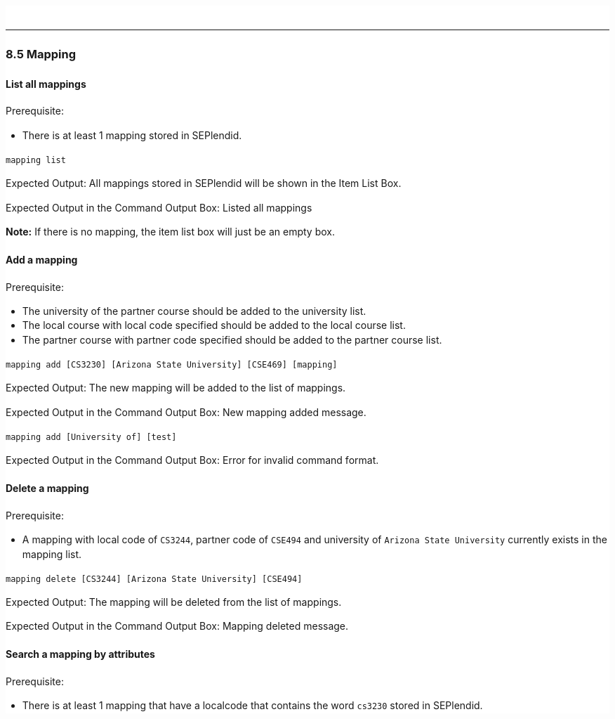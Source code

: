 </box> 

<br>

---

### 8.5 Mapping

#### List all mappings

Prerequisite: 
- There is at least 1 mapping stored in SEPlendid.

`mapping list`

Expected Output: All mappings stored in SEPlendid will be shown in the Item List Box.

Expected Output in the Command Output Box: Listed all mappings

<box type="info" seamless>

**Note:** If there is no mapping, the item list box will just be an empty box.

</box> 

#### Add a mapping

Prerequisite: 
- The university of the partner course should be added to the university list.
- The local course with local code specified should be added to the local course list.
- The partner course with partner code specified should be added to the partner course list.

`mapping add [CS3230] [Arizona State University] [CSE469] [mapping]`

Expected Output: The new mapping will be added to the list of mappings.

Expected Output in the Command Output Box: New mapping added message.

`mapping add [University of] [test]`

Expected Output in the Command Output Box: Error for invalid command format.

#### Delete a mapping

Prerequisite:
- A mapping with local code of `CS3244`, partner code of `CSE494` and university of `Arizona State University` currently exists in the mapping list.

`mapping delete [CS3244] [Arizona State University] [CSE494]`

Expected Output: The mapping will be deleted from the list of mappings.

Expected Output in the Command Output Box: Mapping deleted message.

#### Search a mapping by attributes

Prerequisite:
- There is at least 1 mapping that have a localcode that contains the word `cs3230` stored in SEPlendid.
